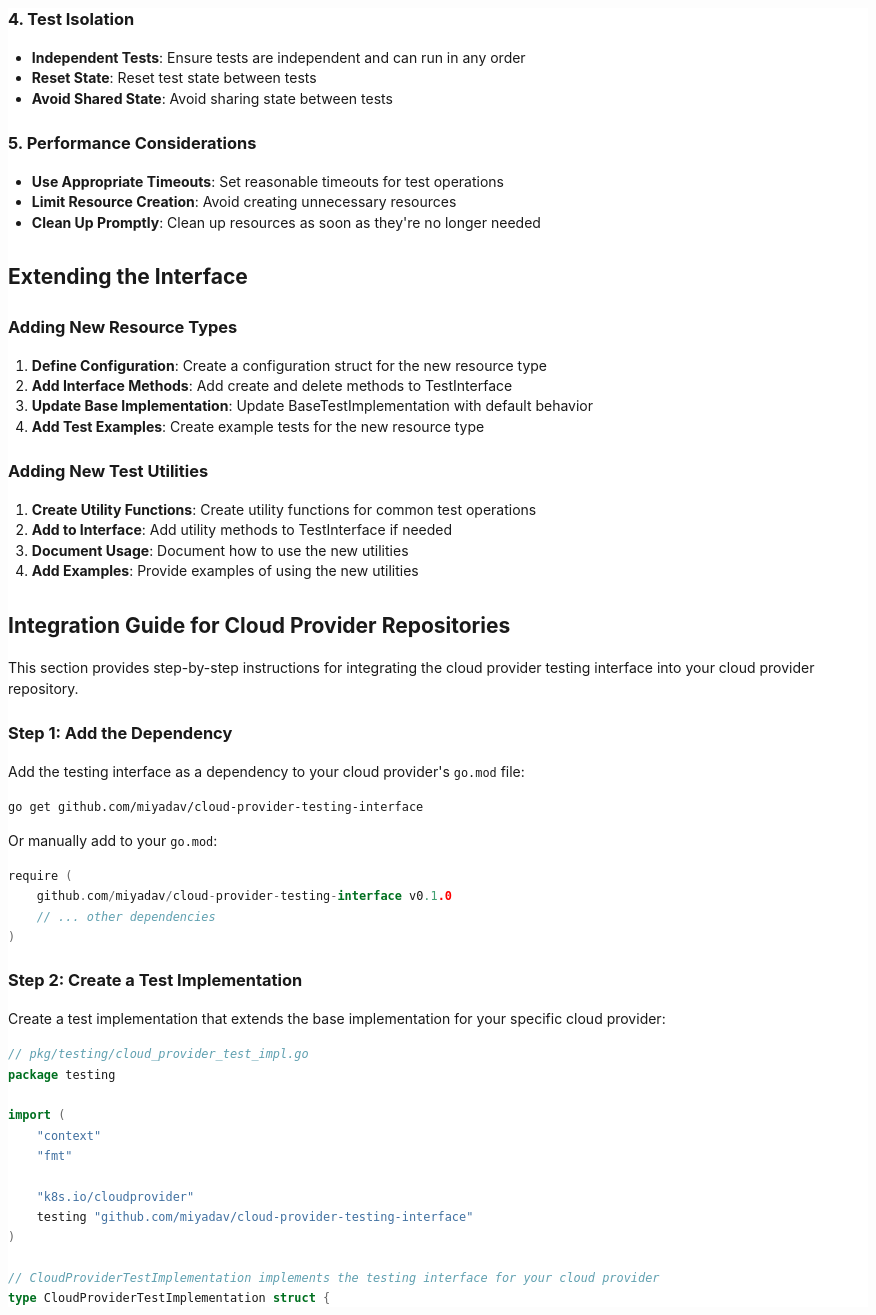 ### 4. Test Isolation
- **Independent Tests**: Ensure tests are independent and can run in any order
- **Reset State**: Reset test state between tests
- **Avoid Shared State**: Avoid sharing state between tests

### 5. Performance Considerations
- **Use Appropriate Timeouts**: Set reasonable timeouts for test operations
- **Limit Resource Creation**: Avoid creating unnecessary resources
- **Clean Up Promptly**: Clean up resources as soon as they're no longer needed

## Extending the Interface

### Adding New Resource Types
1. **Define Configuration**: Create a configuration struct for the new resource type
2. **Add Interface Methods**: Add create and delete methods to TestInterface
3. **Update Base Implementation**: Update BaseTestImplementation with default behavior
4. **Add Test Examples**: Create example tests for the new resource type

### Adding New Test Utilities
1. **Create Utility Functions**: Create utility functions for common test operations
2. **Add to Interface**: Add utility methods to TestInterface if needed
3. **Document Usage**: Document how to use the new utilities
4. **Add Examples**: Provide examples of using the new utilities

## Integration Guide for Cloud Provider Repositories

This section provides step-by-step instructions for integrating the cloud provider testing interface into your cloud provider repository.

### Step 1: Add the Dependency

Add the testing interface as a dependency to your cloud provider's `go.mod` file:

```bash
go get github.com/miyadav/cloud-provider-testing-interface
```

Or manually add to your `go.mod`:

```go
require (
    github.com/miyadav/cloud-provider-testing-interface v0.1.0
    // ... other dependencies
)
```

### Step 2: Create a Test Implementation

Create a test implementation that extends the base implementation for your specific cloud provider:

```go
// pkg/testing/cloud_provider_test_impl.go
package testing

import (
    "context"
    "fmt"
    
    "k8s.io/cloudprovider"
    testing "github.com/miyadav/cloud-provider-testing-interface"
)

// CloudProviderTestImplementation implements the testing interface for your cloud provider
type CloudProviderTestImplementation struct {
```